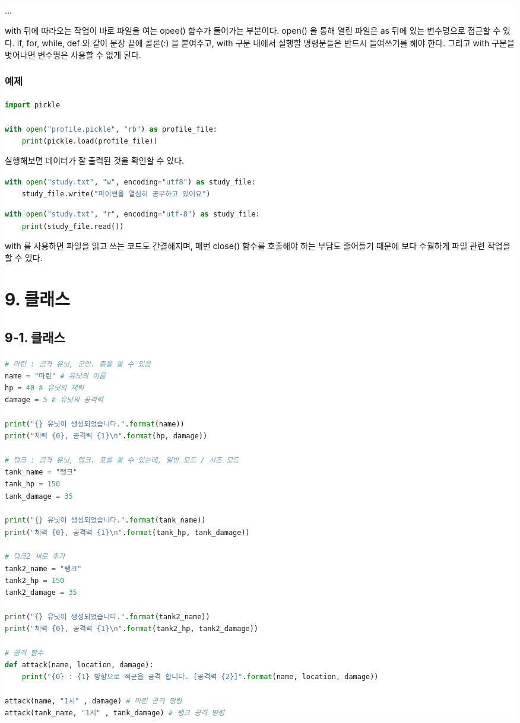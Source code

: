 ...

with 뒤에 따라오는 작업이 바로 파일을 여는 opee() 함수가 들어가는 부분이다. open() 을 통해 열린 파일은 as 뒤에 있는 변수명으로 접근할 수 있다. if, for, while, def 와 같이 문장 끝에 콜론(:) 을 붙여주고, with 구문 내에서 실행할 명령문들은 반드시 들여쓰기를 해야 한다. 그리고 with 구문을 벗어나면 변수명은 사용할 수 없게 된다.

### 예제

```python
import pickle

with open("profile.pickle", "rb") as profile_file:
    print(pickle.load(profile_file))
```

실행해보면 데이터가 잘 출력된 것을 확인할 수 있다.

```python
with open("study.txt", "w", encoding="utf8") as study_file:
    study_file.write("파이썬을 열심히 공부하고 있어요")
```

```python
with open("study.txt", "r", encoding="utf-8") as study_file:
    print(study_file.read())
```

with 를 사용하면 파일을 읽고 쓰는 코드도 간결해지며, 매번 close() 함수를 호출해야 하는 부담도 줄어들기 때문에 보다 수월하게 파일 관련 작업을 할 수 있다.

# 9. 클래스

## 9-1. 클래스

```python
# 마린 : 공격 유닛, 군인. 총을 쏠 수 있음
name = "마린" # 유닛의 이름
hp = 40 # 유닛의 체력
damage = 5 # 유닛의 공격력

print("{} 유닛이 생성되었습니다.".format(name))
print("체력 {0}, 공격력 {1}\n".format(hp, damage))

# 탱크 : 공격 유닛, 탱크. 포를 쏠 수 있는데, 일반 모드 / 시즈 모드
tank_name = "탱크"
tank_hp = 150
tank_damage = 35

print("{} 유닛이 생성되었습니다.".format(tank_name))
print("체력 {0}, 공격력 {1}\n".format(tank_hp, tank_damage))

# 탱크2 새로 추가
tank2_name = "탱크"
tank2_hp = 150
tank2_damage = 35

print("{} 유닛이 생성되었습니다.".format(tank2_name))
print("체력 {0}, 공격력 {1}\n".format(tank2_hp, tank2_damage))

# 공격 함수
def attack(name, location, damage):
	print("{0} : {1} 방향으로 적군을 공격 합니다. [공격력 {2}]".format(name, location, damage))

attack(name, "1시" , damage) # 마린 공격 명령
attack(tank_name, "1시" , tank_damage) # 탱크 공격 명령
```
